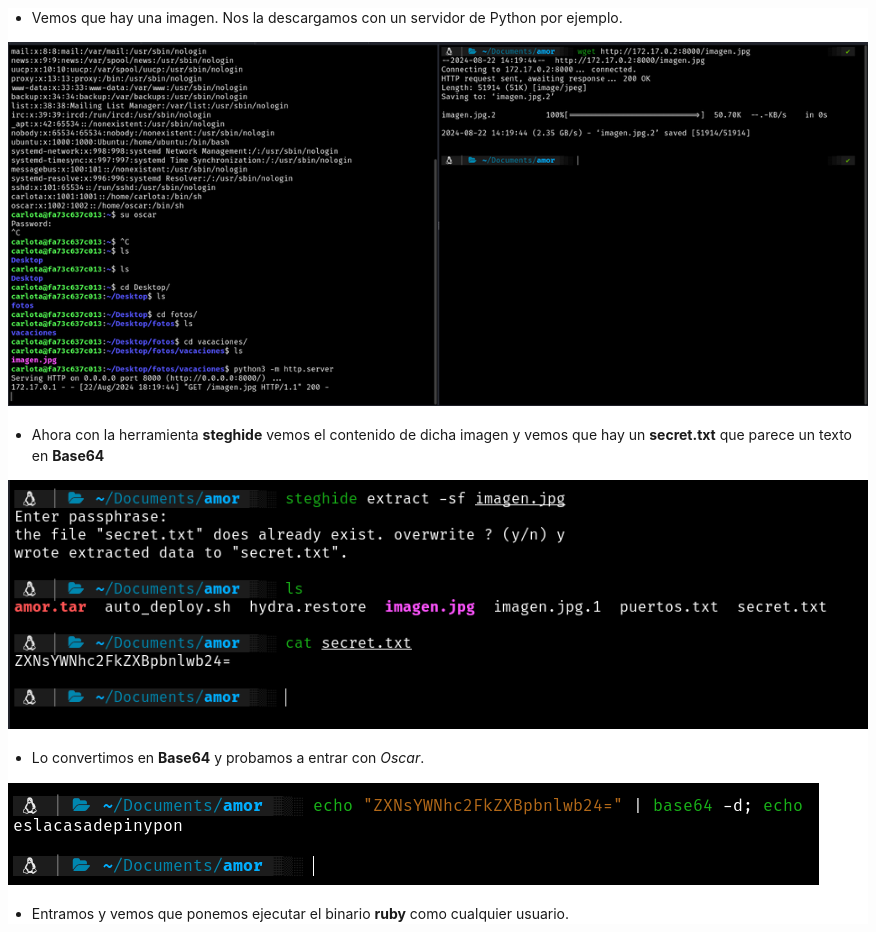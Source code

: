 - Vemos que hay una imagen. Nos la descargamos con un servidor de Python por ejemplo.

![10](/assets/img/writeups/amor/10.png)

- Ahora con la herramienta **steghide** vemos el contenido de dicha imagen y vemos que hay un **secret.txt** que parece un texto en **Base64**

![11](/assets/img/writeups/amor/11.png)

- Lo convertimos en **Base64** y probamos a entrar con *Oscar*.

![12](/assets/img/writeups/amor/12.png)

- Entramos y vemos que ponemos ejecutar el binario **ruby** como cualquier usuario.
